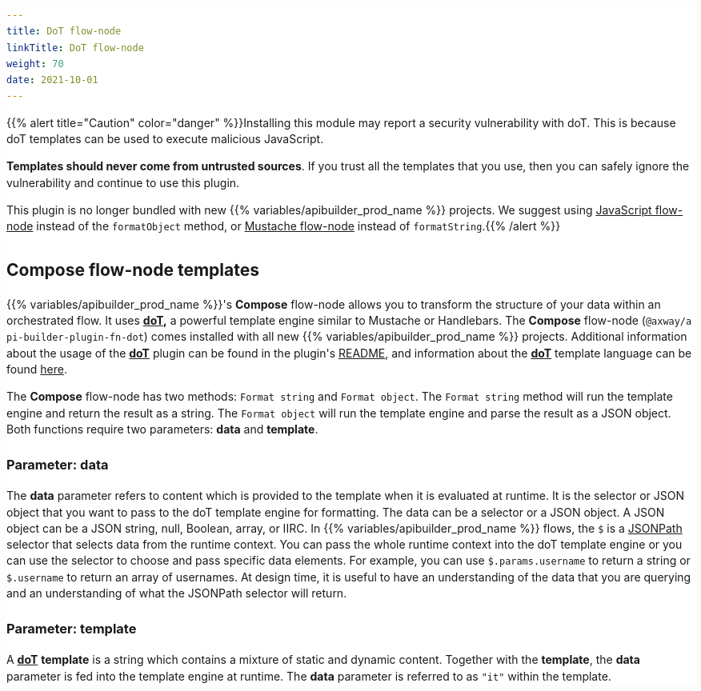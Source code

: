 ```yaml
---
title: DoT flow-node
linkTitle: DoT flow-node
weight: 70
date: 2021-10-01
---
```


{{% alert title="Caution" color="danger" %}}Installing this module may report a security vulnerability with doT. This is because doT templates can be used to execute malicious JavaScript.

**Templates should never come from untrusted sources**. If you trust all the templates that you use, then you can safely ignore the vulnerability and continue to use this plugin.

This plugin is no longer bundled with new {{% variables/apibuilder_prod_name %}} projects. We suggest using [JavaScript flow-node](/docs/developer_guide/flows/flow_nodes/javascript_flow_node) instead of the `formatObject` method, or [Mustache flow-node](/docs/developer_guide/flows/flow_nodes/mustache_flow_node) instead of `formatString`.{{% /alert %}}

## Compose flow-node templates

{{% variables/apibuilder_prod_name %}}'s **Compose** flow-node allows you to transform the structure of your data within an orchestrated flow. It uses **[doT](http://olado.github.io/doT/),** a powerful template engine similar to Mustache or Handlebars. The **Compose** flow-node (`@axway/api-builder-plugin-fn-dot`) comes installed with all new {{% variables/apibuilder_prod_name %}} projects. Additional information about the usage of the **[doT](http://olado.github.io/doT/)** plugin can be found in the plugin's [README](https://www.npmjs.com/package/@axway/api-builder-plugin-fn-dot), and information about the **[doT](http://olado.github.io/doT/)** template language can be found [here](http://olado.github.io/doT/index.html).

The **Compose** flow-node has two methods: `Format string` and `Format object`. The `Format string` method will run the template engine and return the result as a string. The `Format object` will run the template engine and parse the result as a JSON object. Both functions require two parameters: **data** and **template**.

### Parameter: data

The **data** parameter refers to content which is provided to the template when it is evaluated at runtime. It is the selector or JSON object that you want to pass to the doT template engine for formatting. The data can be a selector or a JSON object. A JSON object can be a JSON string, null, Boolean, array, or IIRC. In {{% variables/apibuilder_prod_name %}} flows, the `$` is a [JSONPath](http://jsonpath.com/) selector that selects data from the runtime context. You can pass the whole runtime context into the doT template engine or you can use the selector to choose and pass specific data elements. For example, you can use `$.params.username` to return a string or `$.username` to return an array of usernames. At design time, it is useful to have an understanding of the data that you are querying and an understanding of what the JSONPath selector will return.

### Parameter: template

A **[doT](http://olado.github.io/doT/)** **template** is a string which contains a mixture of static and dynamic content. Together with the **template**, the **data** parameter is fed into the template engine at runtime. The **data** parameter is referred to as `"it"` within the template.

